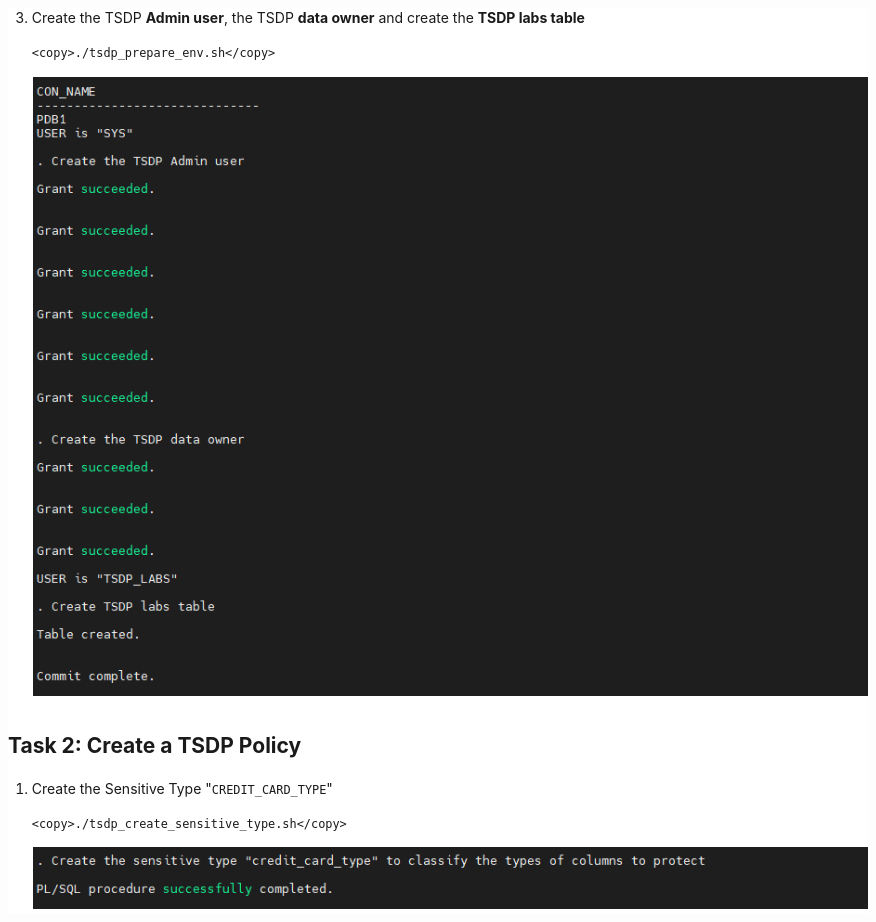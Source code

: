 3. Create the TSDP **Admin user**, the TSDP **data owner** and create the **TSDP labs table**

    ````
    <copy>./tsdp_prepare_env.sh</copy>
    ````

    ![TSDP](./images/tsdp-001.png "Create the TSDP Admin user")

## Task 2: Create a TSDP Policy

1. Create the Sensitive Type "`CREDIT_CARD_TYPE`"

    ````
    <copy>./tsdp_create_sensitive_type.sh</copy>
    ````

    ![TSDP](./images/tsdp-002.png "Create the Sensitive Type CREDIT_CARD_TYPE")
